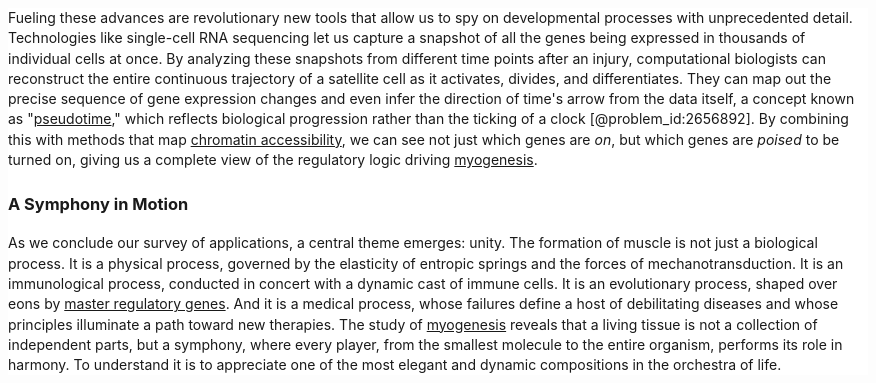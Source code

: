 Fueling these advances are revolutionary new tools that allow us to spy on developmental processes with unprecedented detail. Technologies like single-cell RNA sequencing let us capture a snapshot of all the genes being expressed in thousands of individual cells at once. By analyzing these snapshots from different time points after an injury, computational biologists can reconstruct the entire continuous trajectory of a satellite cell as it activates, divides, and differentiates. They can map out the precise sequence of gene expression changes and even infer the direction of time's arrow from the data itself, a concept known as "[pseudotime](@article_id:261869)," which reflects biological progression rather than the ticking of a clock [@problem_id:2656892]. By combining this with methods that map [chromatin accessibility](@article_id:163016), we can see not just which genes are *on*, but which genes are *poised* to be turned on, giving us a complete view of the regulatory logic driving [myogenesis](@article_id:200067).

### A Symphony in Motion

As we conclude our survey of applications, a central theme emerges: unity. The formation of muscle is not just a biological process. It is a physical process, governed by the elasticity of entropic springs and the forces of mechanotransduction. It is an immunological process, conducted in concert with a dynamic cast of immune cells. It is an evolutionary process, shaped over eons by [master regulatory genes](@article_id:267549). And it is a medical process, whose failures define a host of debilitating diseases and whose principles illuminate a path toward new therapies. The study of [myogenesis](@article_id:200067) reveals that a living tissue is not a collection of independent parts, but a symphony, where every player, from the smallest molecule to the entire organism, performs its role in harmony. To understand it is to appreciate one of the most elegant and dynamic compositions in the orchestra of life.